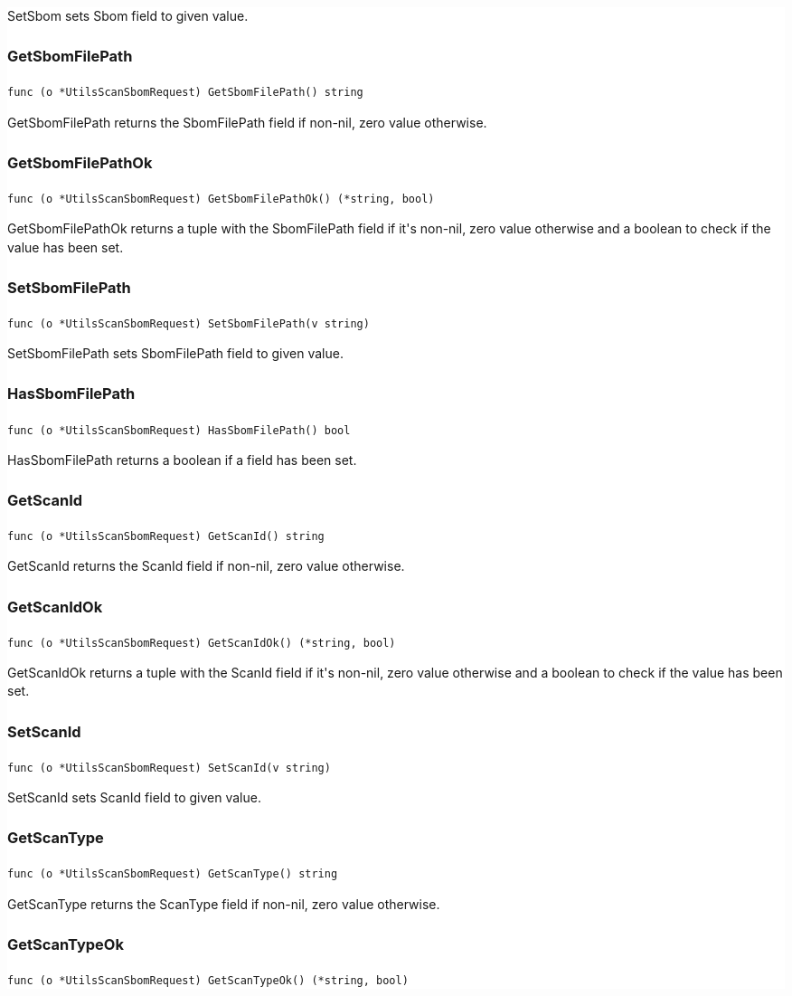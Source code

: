 SetSbom sets Sbom field to given value.


### GetSbomFilePath

`func (o *UtilsScanSbomRequest) GetSbomFilePath() string`

GetSbomFilePath returns the SbomFilePath field if non-nil, zero value otherwise.

### GetSbomFilePathOk

`func (o *UtilsScanSbomRequest) GetSbomFilePathOk() (*string, bool)`

GetSbomFilePathOk returns a tuple with the SbomFilePath field if it's non-nil, zero value otherwise
and a boolean to check if the value has been set.

### SetSbomFilePath

`func (o *UtilsScanSbomRequest) SetSbomFilePath(v string)`

SetSbomFilePath sets SbomFilePath field to given value.

### HasSbomFilePath

`func (o *UtilsScanSbomRequest) HasSbomFilePath() bool`

HasSbomFilePath returns a boolean if a field has been set.

### GetScanId

`func (o *UtilsScanSbomRequest) GetScanId() string`

GetScanId returns the ScanId field if non-nil, zero value otherwise.

### GetScanIdOk

`func (o *UtilsScanSbomRequest) GetScanIdOk() (*string, bool)`

GetScanIdOk returns a tuple with the ScanId field if it's non-nil, zero value otherwise
and a boolean to check if the value has been set.

### SetScanId

`func (o *UtilsScanSbomRequest) SetScanId(v string)`

SetScanId sets ScanId field to given value.


### GetScanType

`func (o *UtilsScanSbomRequest) GetScanType() string`

GetScanType returns the ScanType field if non-nil, zero value otherwise.

### GetScanTypeOk

`func (o *UtilsScanSbomRequest) GetScanTypeOk() (*string, bool)`
